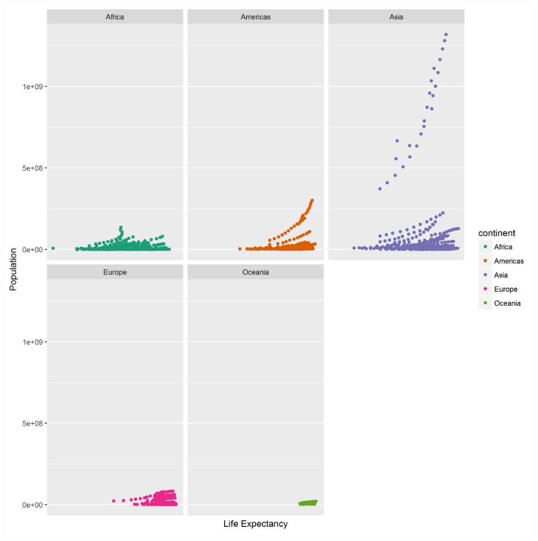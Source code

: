 ![Embedding the plot in Vector Form](https://github.com/jmurthy12/STAT545-hw-murthy-janani/blob/master/hw05/lifeExpectancyvsPopulationVector.png)